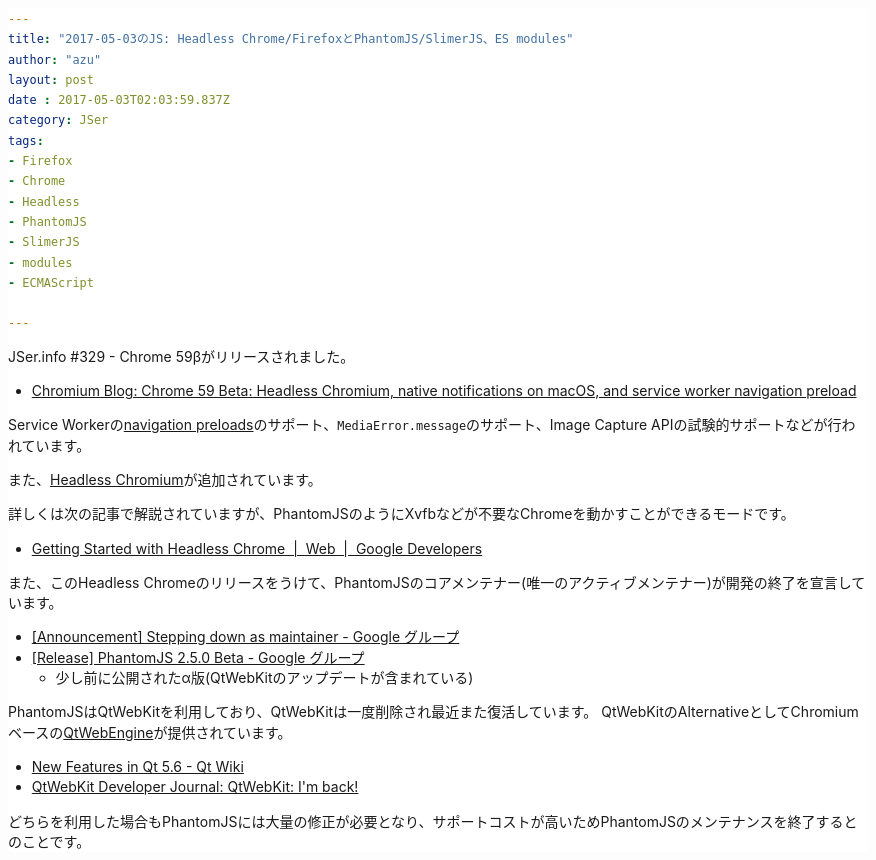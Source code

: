 ```yaml
---
title: "2017-05-03のJS: Headless Chrome/FirefoxとPhantomJS/SlimerJS、ES modules"
author: "azu"
layout: post
date : 2017-05-03T02:03:59.837Z
category: JSer
tags:
- Firefox
- Chrome
- Headless
- PhantomJS
- SlimerJS
- modules
- ECMAScript

---
```


JSer.info #329 - Chrome 59βがリリースされました。

- [Chromium Blog: Chrome 59 Beta: Headless Chromium, native notifications on macOS, and service worker navigation preload](https://blog.chromium.org/2017/05/chrome-59-beta-headless-chromium-native.html "Chromium Blog: Chrome 59 Beta: Headless Chromium, native notifications on macOS, and service worker navigation preload")

Service Workerの[navigation preloads](https://developers.google.com/web/updates/2017/02/navigation-preload)のサポート、`MediaError.message`のサポート、Image Capture APIの試験的サポートなどが行われています。

また、[Headless Chromium](https://chromium.googlesource.com/chromium/src/+/master/headless/ "Headless Chromium")が追加されています。

詳しくは次の記事で解説されていますが、PhantomJSのようにXvfbなどが不要なChromeを動かすことができるモードです。

- [Getting Started with Headless Chrome  |  Web  |  Google Developers](https://developers.google.com/web/updates/2017/04/headless-chrome "Getting Started with Headless Chrome  |  Web  |  Google Developers")

また、このHeadless Chromeのリリースをうけて、PhantomJSのコアメンテナー(唯一のアクティブメンテナー)が開発の終了を宣言しています。

- [[Announcement] Stepping down as maintainer - Google グループ](https://groups.google.com/forum/#!topic/phantomjs/9aI5d-LDuNE "[Announcement] Stepping down as maintainer - Google グループ")
- [[Release] PhantomJS 2.5.0 Beta - Google グループ](https://groups.google.com/forum/#!topic/phantomjs/AefOuwkgBh0 "[Release] PhantomJS 2.5.0 Beta - Google グループ")
  - 少し前に公開されたα版(QtWebKitのアップデートが含まれている)

PhantomJSはQtWebKitを利用しており、QtWebKitは一度削除され最近また復活しています。
QtWebKitのAlternativeとしてChromiumベースの[QtWebEngine](https://wiki.qt.io/QtWebEngine "QtWebEngine")が提供されています。

- [New Features in Qt 5.6 - Qt Wiki](https://wiki.qt.io/New_Features_in_Qt_5.6 "New Features in Qt 5.6 - Qt Wiki")
- [QtWebKit Developer Journal: QtWebKit: I'm back!](http://qtwebkit.blogspot.jp/2016/08/qtwebkit-im-back.html "QtWebKit Developer Journal: QtWebKit: I&#39;m back!")

どちらを利用した場合もPhantomJSには大量の修正が必要となり、サポートコストが高いためPhantomJSのメンテナンスを終了するとのことです。
